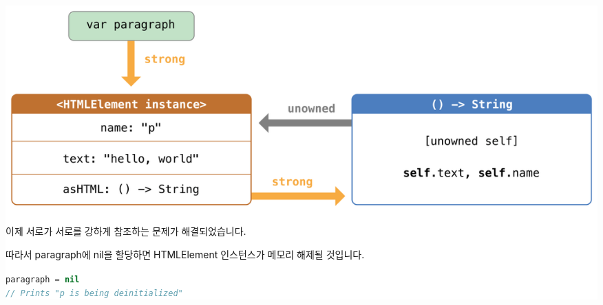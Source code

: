 ![ARC%201b10b27b65e3440e9c1dab8e4d7cf6ba/image%201.png](ARC%201b10b27b65e3440e9c1dab8e4d7cf6ba/image%201.png)

이제 서로가 서로를 강하게 참조하는 문제가 해결되었습니다.

따라서 paragraph에 nil을 할당하면 HTMLElement 인스턴스가 메모리 해제될 것입니다.

```swift
paragraph = nil
// Prints "p is being deinitialized"
```